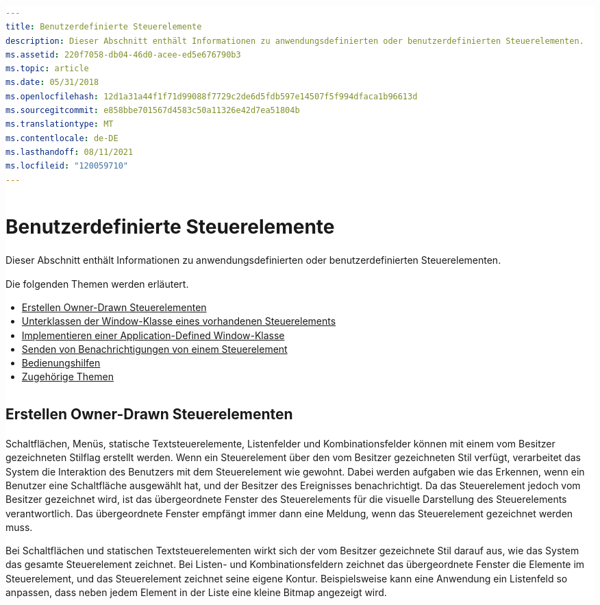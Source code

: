 ```yaml
---
title: Benutzerdefinierte Steuerelemente
description: Dieser Abschnitt enthält Informationen zu anwendungsdefinierten oder benutzerdefinierten Steuerelementen.
ms.assetid: 220f7058-db04-46d0-acee-ed5e676790b3
ms.topic: article
ms.date: 05/31/2018
ms.openlocfilehash: 12d1a31a44f1f71d99088f7729c2de6d5fdb597e14507f5f994dfaca1b96613d
ms.sourcegitcommit: e858bbe701567d4583c50a11326e42d7ea51804b
ms.translationtype: MT
ms.contentlocale: de-DE
ms.lasthandoff: 08/11/2021
ms.locfileid: "120059710"
---
```

# <a name="custom-controls"></a>Benutzerdefinierte Steuerelemente

Dieser Abschnitt enthält Informationen zu anwendungsdefinierten oder benutzerdefinierten Steuerelementen.

Die folgenden Themen werden erläutert.

-   [Erstellen Owner-Drawn Steuerelementen](#creating-owner-drawn-controls)
-   [Unterklassen der Window-Klasse eines vorhandenen Steuerelements](#subclassing-the-window-class-of-an-existing-control)
-   [Implementieren einer Application-Defined Window-Klasse](#implementing-an-application-defined-window-class)
-   [Senden von Benachrichtigungen von einem Steuerelement](#sending-notifications-from-a-control)
-   [Bedienungshilfen](#accessibility)
-   [Zugehörige Themen](#related-topics)

## <a name="creating-owner-drawn-controls"></a>Erstellen Owner-Drawn Steuerelementen

Schaltflächen, Menüs, statische Textsteuerelemente, Listenfelder und Kombinationsfelder können mit einem vom Besitzer gezeichneten Stilflag erstellt werden. Wenn ein Steuerelement über den vom Besitzer gezeichneten Stil verfügt, verarbeitet das System die Interaktion des Benutzers mit dem Steuerelement wie gewohnt. Dabei werden aufgaben wie das Erkennen, wenn ein Benutzer eine Schaltfläche ausgewählt hat, und der Besitzer des Ereignisses benachrichtigt. Da das Steuerelement jedoch vom Besitzer gezeichnet wird, ist das übergeordnete Fenster des Steuerelements für die visuelle Darstellung des Steuerelements verantwortlich. Das übergeordnete Fenster empfängt immer dann eine Meldung, wenn das Steuerelement gezeichnet werden muss.

Bei Schaltflächen und statischen Textsteuerelementen wirkt sich der vom Besitzer gezeichnete Stil darauf aus, wie das System das gesamte Steuerelement zeichnet. Bei Listen- und Kombinationsfeldern zeichnet das übergeordnete Fenster die Elemente im Steuerelement, und das Steuerelement zeichnet seine eigene Kontur. Beispielsweise kann eine Anwendung ein Listenfeld so anpassen, dass neben jedem Element in der Liste eine kleine Bitmap angezeigt wird.
